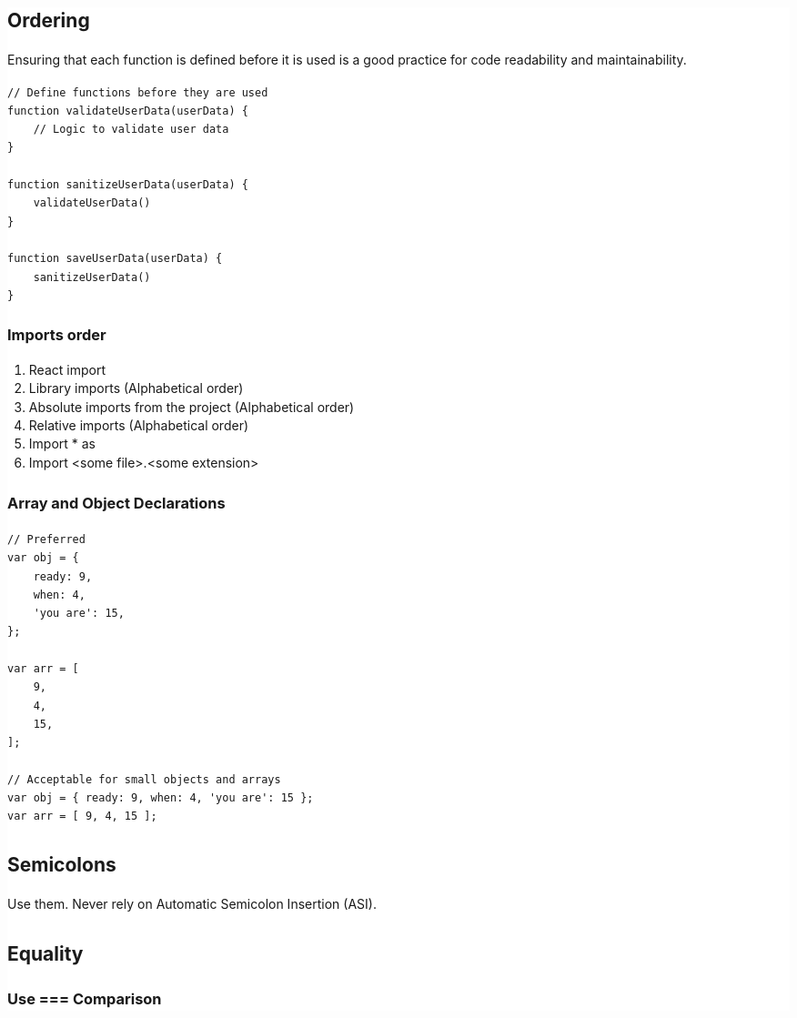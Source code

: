## Ordering

Ensuring that each function is defined before it is used is a good practice for code readability and maintainability.

    // Define functions before they are used
    function validateUserData(userData) {
        // Logic to validate user data
    }

    function sanitizeUserData(userData) {
        validateUserData()
    }

    function saveUserData(userData) {
        sanitizeUserData()
    }

### Imports order

1.  React import
2.  Library imports (Alphabetical order)
3.  Absolute imports from the project (Alphabetical order)
4.  Relative imports (Alphabetical order)
5.  Import \* as
6.  Import \<some file>.\<some extension>

### Array and Object Declarations

    // Preferred
    var obj = {
    	ready: 9,
    	when: 4,
    	'you are': 15,
    };

    var arr = [
    	9,
    	4,
    	15,
    ];

    // Acceptable for small objects and arrays
    var obj = { ready: 9, when: 4, 'you are': 15 };
    var arr = [ 9, 4, 15 ];

## Semicolons

Use them. Never rely on Automatic Semicolon Insertion (ASI).

## Equality

### Use === Comparison
